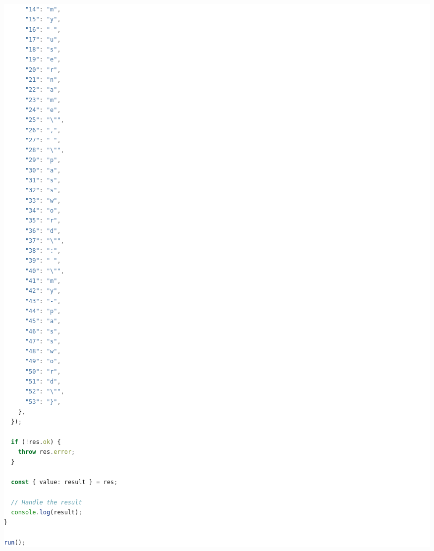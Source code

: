 ```typescript
      "14": "m",
      "15": "y",
      "16": "-",
      "17": "u",
      "18": "s",
      "19": "e",
      "20": "r",
      "21": "n",
      "22": "a",
      "23": "m",
      "24": "e",
      "25": "\"",
      "26": ",",
      "27": " ",
      "28": "\"",
      "29": "p",
      "30": "a",
      "31": "s",
      "32": "s",
      "33": "w",
      "34": "o",
      "35": "r",
      "36": "d",
      "37": "\"",
      "38": ":",
      "39": " ",
      "40": "\"",
      "41": "m",
      "42": "y",
      "43": "-",
      "44": "p",
      "45": "a",
      "46": "s",
      "47": "s",
      "48": "w",
      "49": "o",
      "50": "r",
      "51": "d",
      "52": "\"",
      "53": "}",
    },
  });

  if (!res.ok) {
    throw res.error;
  }

  const { value: result } = res;

  // Handle the result
  console.log(result);
}

run();
```
